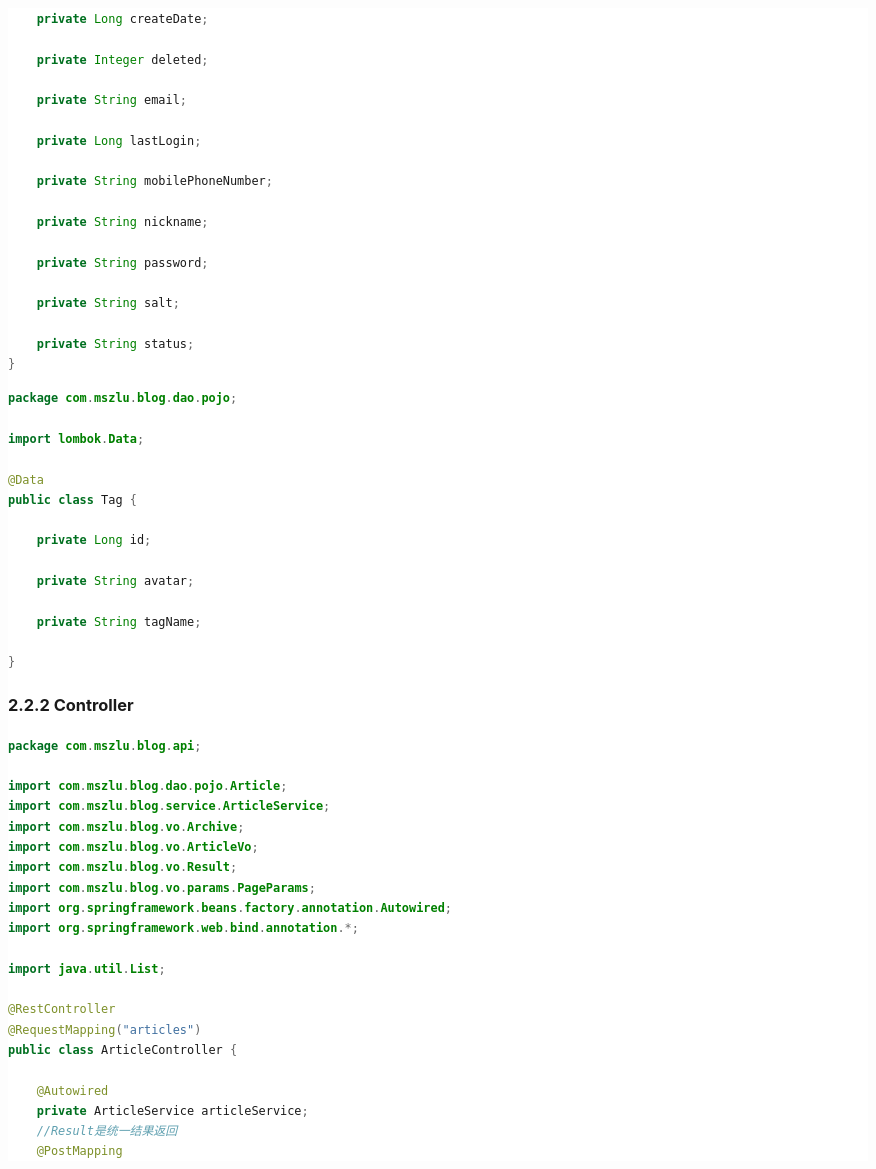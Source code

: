 ~~~java
    private Long createDate;

    private Integer deleted;

    private String email;

    private Long lastLogin;

    private String mobilePhoneNumber;

    private String nickname;

    private String password;

    private String salt;

    private String status;
}

~~~

~~~java
package com.mszlu.blog.dao.pojo;

import lombok.Data;

@Data
public class Tag {

    private Long id;

    private String avatar;

    private String tagName;

}

~~~



### 2.2.2 Controller

~~~java
package com.mszlu.blog.api;

import com.mszlu.blog.dao.pojo.Article;
import com.mszlu.blog.service.ArticleService;
import com.mszlu.blog.vo.Archive;
import com.mszlu.blog.vo.ArticleVo;
import com.mszlu.blog.vo.Result;
import com.mszlu.blog.vo.params.PageParams;
import org.springframework.beans.factory.annotation.Autowired;
import org.springframework.web.bind.annotation.*;

import java.util.List;

@RestController
@RequestMapping("articles")
public class ArticleController {

    @Autowired
    private ArticleService articleService;
	//Result是统一结果返回
    @PostMapping
~~~